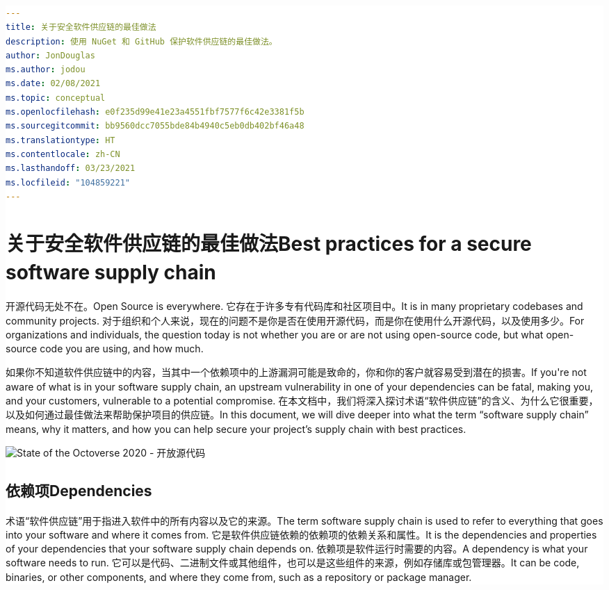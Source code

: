 ```yaml
---
title: 关于安全软件供应链的最佳做法
description: 使用 NuGet 和 GitHub 保护软件供应链的最佳做法。
author: JonDouglas
ms.author: jodou
ms.date: 02/08/2021
ms.topic: conceptual
ms.openlocfilehash: e0f235d99e41e23a4551fbf7577f6c42e3381f5b
ms.sourcegitcommit: bb9560dcc7055bde84b4940c5eb0db402bf46a48
ms.translationtype: HT
ms.contentlocale: zh-CN
ms.lasthandoff: 03/23/2021
ms.locfileid: "104859221"
---
```

# <a name="best-practices-for-a-secure-software-supply-chain"></a><span data-ttu-id="c1577-103">关于安全软件供应链的最佳做法</span><span class="sxs-lookup"><span data-stu-id="c1577-103">Best practices for a secure software supply chain</span></span>

<span data-ttu-id="c1577-104">开源代码无处不在。</span><span class="sxs-lookup"><span data-stu-id="c1577-104">Open Source is everywhere.</span></span> <span data-ttu-id="c1577-105">它存在于许多专有代码库和社区项目中。</span><span class="sxs-lookup"><span data-stu-id="c1577-105">It is in many proprietary codebases and community projects.</span></span> <span data-ttu-id="c1577-106">对于组织和个人来说，现在的问题不是你是否在使用开源代码，而是你在使用什么开源代码，以及使用多少。</span><span class="sxs-lookup"><span data-stu-id="c1577-106">For organizations and individuals, the question today is not whether you are or are not using open-source code, but what open-source code you are using, and how much.</span></span>

<span data-ttu-id="c1577-107">如果你不知道软件供应链中的内容，当其中一个依赖项中的上游漏洞可能是致命的，你和你的客户就容易受到潜在的损害。</span><span class="sxs-lookup"><span data-stu-id="c1577-107">If you're not aware of what is in your software supply chain, an upstream vulnerability in one of your dependencies can be fatal, making you, and your customers, vulnerable to a potential compromise.</span></span> <span data-ttu-id="c1577-108">在本文档中，我们将深入探讨术语“软件供应链”的含义、为什么它很重要，以及如何通过最佳做法来帮助保护项目的供应链。</span><span class="sxs-lookup"><span data-stu-id="c1577-108">In this document, we will dive deeper into what the term “software supply chain” means, why it matters, and how you can help secure your project’s supply chain with best practices.</span></span>

![State of the Octoverse 2020 - 开放源代码](media/opensource-percent.png)

## <a name="dependencies"></a><span data-ttu-id="c1577-110">依赖项</span><span class="sxs-lookup"><span data-stu-id="c1577-110">Dependencies</span></span> 

<span data-ttu-id="c1577-111">术语“软件供应链”用于指进入软件中的所有内容以及它的来源。</span><span class="sxs-lookup"><span data-stu-id="c1577-111">The term software supply chain is used to refer to everything that goes into your software and where it comes from.</span></span> <span data-ttu-id="c1577-112">它是软件供应链依赖的依赖项的依赖关系和属性。</span><span class="sxs-lookup"><span data-stu-id="c1577-112">It is the dependencies and properties of your dependencies that your software supply chain depends on.</span></span> <span data-ttu-id="c1577-113">依赖项是软件运行时需要的内容。</span><span class="sxs-lookup"><span data-stu-id="c1577-113">A dependency is what your software needs to run.</span></span> <span data-ttu-id="c1577-114">它可以是代码、二进制文件或其他组件，也可以是这些组件的来源，例如存储库或包管理器。</span><span class="sxs-lookup"><span data-stu-id="c1577-114">It can be code, binaries, or other components, and where they come from, such as a repository or package manager.</span></span>
